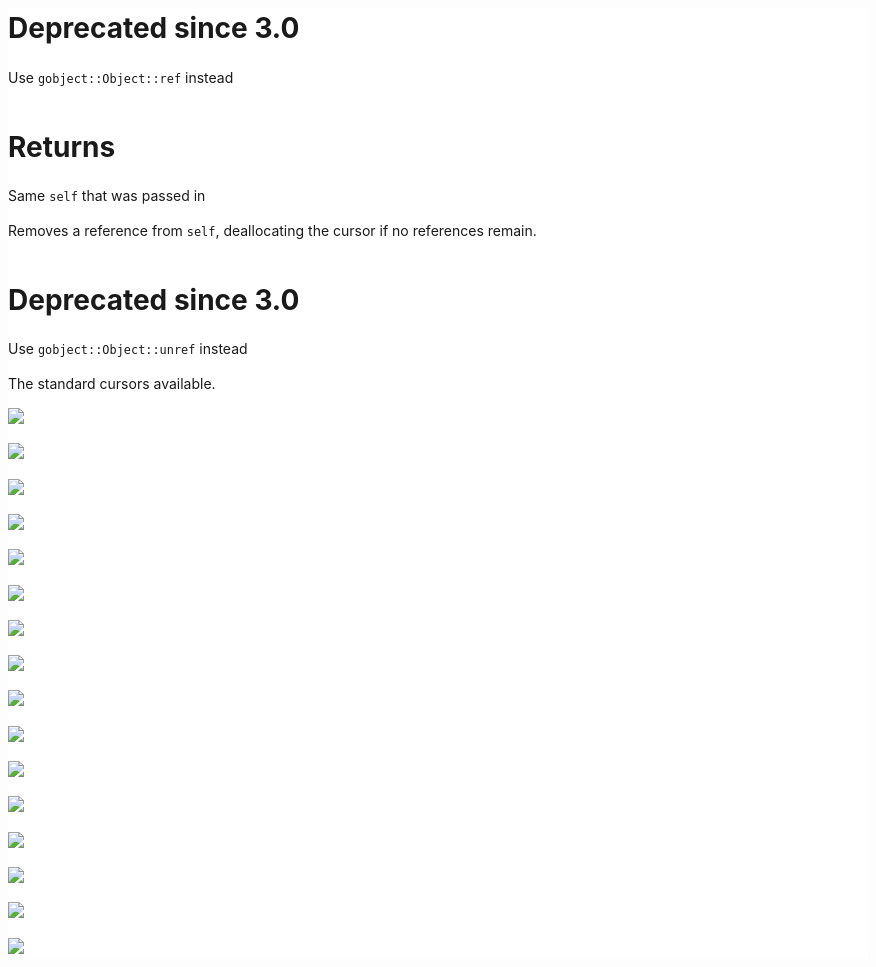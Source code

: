 # Deprecated since 3.0

Use `gobject::Object::ref` instead

# Returns

Same `self` that was passed in

Removes a reference from `self`, deallocating the cursor
if no references remain.

# Deprecated since 3.0

Use `gobject::Object::unref` instead

The standard cursors available.

![](X_cursor.png)

![](arrow.png)

![](based_arrow_down.png)

![](based_arrow_up.png)

![](boat.png)

![](bogosity.png)

![](bottom_left_corner.png)

![](bottom_right_corner.png)

![](bottom_side.png)

![](bottom_tee.png)

![](box_spiral.png)

![](center_ptr.png)

![](circle.png)

![](clock.png)

![](coffee_mug.png)

![](cross.png)
